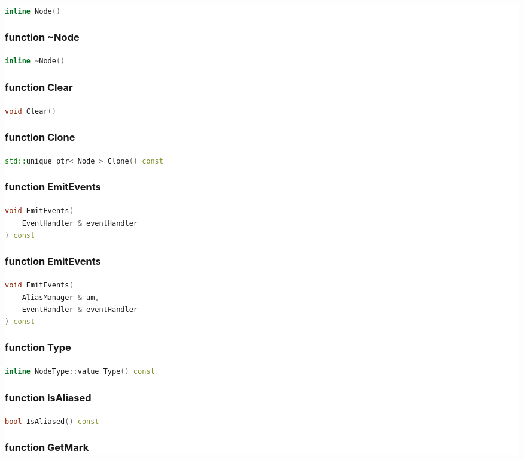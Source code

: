 ```cpp
inline Node()
```


### function ~Node

```cpp
inline ~Node()
```


### function Clear

```cpp
void Clear()
```


### function Clone

```cpp
std::unique_ptr< Node > Clone() const
```


### function EmitEvents

```cpp
void EmitEvents(
    EventHandler & eventHandler
) const
```


### function EmitEvents

```cpp
void EmitEvents(
    AliasManager & am,
    EventHandler & eventHandler
) const
```


### function Type

```cpp
inline NodeType::value Type() const
```


### function IsAliased

```cpp
bool IsAliased() const
```


### function GetMark
